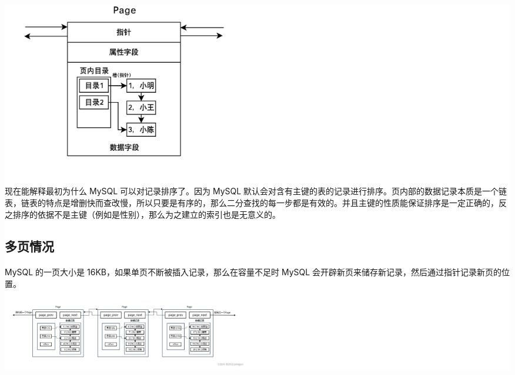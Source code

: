<img src="./.索引.IMG/image-20240224152416298.png" alt="image-20240224152416298" style="zoom:40%;" />

现在能解释最初为什么 MySQL 可以对记录排序了。因为 MySQL 默认会对含有主键的表的记录进行排序。页内部的数据记录本质是一个链表，链表的特点是增删快而查改慢，所以只要是有序的，那么二分查找的每一步都是有效的。并且主键的性质能保证排序是一定正确的，反之排序的依据不是主键（例如是性别），那么为之建立的索引也是无意义的。

## 多页情况

MySQL 的一页大小是 16KB，如果单页不断被插入记录，那么在容量不足时 MySQL 会开辟新页来储存新记录，然后通过指针记录新页的位置。

<img src="./.索引.IMG/2c1dc87069364f989542aa14879d70fd.png" alt="在这里插入图片描述" style="zoom:40%;" />
